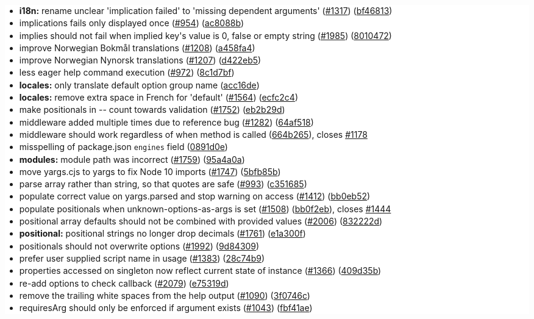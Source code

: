 * **i18n:** rename unclear 'implication failed' to 'missing dependent arguments' ([#1317](https://github.com/jsoref/yargs/issues/1317)) ([bf46813](https://github.com/jsoref/yargs/commit/bf468136724a0903cdc37c3e0788dc7f8131ef03))
* implications fails only displayed once ([#954](https://github.com/jsoref/yargs/issues/954)) ([ac8088b](https://github.com/jsoref/yargs/commit/ac8088bf70bd27aa10268afb0d63bcf3a4a8016f))
* implies should not fail when implied key's value is 0, false or empty string ([#1985](https://github.com/jsoref/yargs/issues/1985)) ([8010472](https://github.com/jsoref/yargs/commit/80104727d5f2ec4c5b491c1bdec4c94b2db95d9c))
* improve Norwegian Bokmål translations ([#1208](https://github.com/jsoref/yargs/issues/1208)) ([a458fa4](https://github.com/jsoref/yargs/commit/a458fa42d4cdc80c54072d8838c4bee436c6cb72))
* improve Norwegian Nynorsk translations ([#1207](https://github.com/jsoref/yargs/issues/1207)) ([d422eb5](https://github.com/jsoref/yargs/commit/d422eb504898ec2f7464952fbed45e810294c9b8))
* less eager help command execution ([#972](https://github.com/jsoref/yargs/issues/972)) ([8c1d7bf](https://github.com/jsoref/yargs/commit/8c1d7bfd4b907677fa3915c78e09587ab1cbfb72))
* **locales:** only translate default option group name ([acc16de](https://github.com/jsoref/yargs/commit/acc16de6b846ea7332db753646a9cec76b589162))
* **locales:** remove extra space in French for 'default' ([#1564](https://github.com/jsoref/yargs/issues/1564)) ([ecfc2c4](https://github.com/jsoref/yargs/commit/ecfc2c474575c6cdbc6d273c94c13181bd1dbaa6))
* make positionals in -- count towards validation ([#1752](https://github.com/jsoref/yargs/issues/1752)) ([eb2b29d](https://github.com/jsoref/yargs/commit/eb2b29d34f1a41e0fd6c4e841960e5bfc329dc3c))
* middleware added multiple times due to reference bug ([#1282](https://github.com/jsoref/yargs/issues/1282)) ([64af518](https://github.com/jsoref/yargs/commit/64af518f3aa91239c56983dc57c674f1ad097f1d))
* middleware should work regardless of when method is called  ([664b265](https://github.com/jsoref/yargs/commit/664b265de038b80677fb2912f8840bc3c7fb98c8)), closes [#1178](https://github.com/jsoref/yargs/issues/1178)
* misspelling of package.json `engines` field ([0891d0e](https://github.com/jsoref/yargs/commit/0891d0ed35b30c83a6d9e9f6a5c5f84d13c546a0))
* **modules:** module path was incorrect ([#1759](https://github.com/jsoref/yargs/issues/1759)) ([95a4a0a](https://github.com/jsoref/yargs/commit/95a4a0ac573cfe158e6e4bc8c8682ebd1644a198))
* move yargs.cjs to yargs to fix Node 10 imports ([#1747](https://github.com/jsoref/yargs/issues/1747)) ([5bfb85b](https://github.com/jsoref/yargs/commit/5bfb85b33b85db8a44b5f7a700a8e4dbaf022df0))
* parse array rather than string, so that quotes are safe ([#993](https://github.com/jsoref/yargs/issues/993)) ([c351685](https://github.com/jsoref/yargs/commit/c3516851f21f0321c44b73048da38546335c7356))
* populate correct value on yargs.parsed and stop warning on access ([#1412](https://github.com/jsoref/yargs/issues/1412)) ([bb0eb52](https://github.com/jsoref/yargs/commit/bb0eb528ce6ecfd90a9cb1eaf0221fd326b3aeca))
* populate positionals when unknown-options-as-args is set ([#1508](https://github.com/jsoref/yargs/issues/1508)) ([bb0f2eb](https://github.com/jsoref/yargs/commit/bb0f2eb996fa4e19d330b31a01c2036cafa99a7e)), closes [#1444](https://github.com/jsoref/yargs/issues/1444)
* positional array defaults should not be combined with provided values ([#2006](https://github.com/jsoref/yargs/issues/2006)) ([832222d](https://github.com/jsoref/yargs/commit/832222d7777da49e5c9da6c5801c2dd90d7fa6a2))
* **positional:** positional strings no longer drop decimals ([#1761](https://github.com/jsoref/yargs/issues/1761)) ([e1a300f](https://github.com/jsoref/yargs/commit/e1a300f1293ad821c900284616337f080b207980))
* positionals should not overwrite options ([#1992](https://github.com/jsoref/yargs/issues/1992)) ([9d84309](https://github.com/jsoref/yargs/commit/9d84309e53ce1d30b1c61035ed5c78827a89df86))
* prefer user supplied script name in usage ([#1383](https://github.com/jsoref/yargs/issues/1383)) ([28c74b9](https://github.com/jsoref/yargs/commit/28c74b9e584d30cf6a6c6c31dad967fd81fc5077))
* properties accessed on singleton now reflect current state of instance ([#1366](https://github.com/jsoref/yargs/issues/1366)) ([409d35b](https://github.com/jsoref/yargs/commit/409d35bfb10928b34b2a6b29492878d42c4825df))
* re-add options to check callback ([#2079](https://github.com/jsoref/yargs/issues/2079)) ([e75319d](https://github.com/jsoref/yargs/commit/e75319d99142a048b0abe9856499730fd4bc004c))
* remove the trailing white spaces from the help output ([#1090](https://github.com/jsoref/yargs/issues/1090)) ([3f0746c](https://github.com/jsoref/yargs/commit/3f0746c0e212d2049e3c1d6633a824382d2ec165))
* requiresArg should only be enforced if argument exists ([#1043](https://github.com/jsoref/yargs/issues/1043)) ([fbf41ae](https://github.com/jsoref/yargs/commit/fbf41ae672ea967f80c2f8ec8efd4317e4d70a1d))